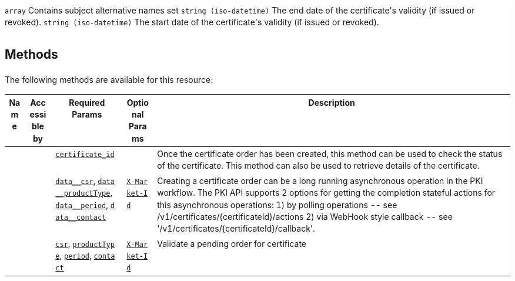 <tr>
    <td><CopyableCode code="subjectAlternativeNames" /></td>
    <td><code>array</code></td>
    <td>Contains subject alternative names set</td>
</tr>
<tr>
    <td><CopyableCode code="validEnd" /></td>
    <td><code>string (iso-datetime)</code></td>
    <td>The end date of the certificate's validity (if issued or revoked).</td>
</tr>
<tr>
    <td><CopyableCode code="validStart" /></td>
    <td><code>string (iso-datetime)</code></td>
    <td>The start date of the certificate's validity (if issued or revoked).</td>
</tr>
</tbody>
</table>
</TabItem>
</Tabs>

## Methods

The following methods are available for this resource:

<table>
<thead>
    <tr>
    <th>Name</th>
    <th>Accessible by</th>
    <th>Required Params</th>
    <th>Optional Params</th>
    <th>Description</th>
    </tr>
</thead>
<tbody>
<tr>
    <td><a href="#certificate_get"><CopyableCode code="certificate_get" /></a></td>
    <td><CopyableCode code="select" /></td>
    <td><a href="#parameter-certificate_id"><code>certificate_id</code></a></td>
    <td></td>
    <td>Once the certificate order has been created, this method can be used to check the status of the certificate. This method can also be used to retrieve details of the certificate.</td>
</tr>
<tr>
    <td><a href="#certificate_create"><CopyableCode code="certificate_create" /></a></td>
    <td><CopyableCode code="insert" /></td>
    <td><a href="#parameter-data__csr"><code>data__csr</code></a>, <a href="#parameter-data__productType"><code>data__productType</code></a>, <a href="#parameter-data__period"><code>data__period</code></a>, <a href="#parameter-data__contact"><code>data__contact</code></a></td>
    <td><a href="#parameter-X-Market-Id"><code>X-Market-Id</code></a></td>
    <td>Creating a certificate order can be a long running asynchronous operation in the PKI workflow. The PKI API supports 2 options for getting the completion stateful actions for this asynchronous operations: 1) by polling operations -- see /v1/certificates/&#123;certificateId&#125;/actions 2) via WebHook style callback -- see '/v1/certificates/&#123;certificateId&#125;/callback'.</td>
</tr>
<tr>
    <td><a href="#certificate_validate"><CopyableCode code="certificate_validate" /></a></td>
    <td><CopyableCode code="exec" /></td>
    <td><a href="#parameter-csr"><code>csr</code></a>, <a href="#parameter-productType"><code>productType</code></a>, <a href="#parameter-period"><code>period</code></a>, <a href="#parameter-contact"><code>contact</code></a></td>
    <td><a href="#parameter-X-Market-Id"><code>X-Market-Id</code></a></td>
    <td>Validate a pending order for certificate</td>
</tr>